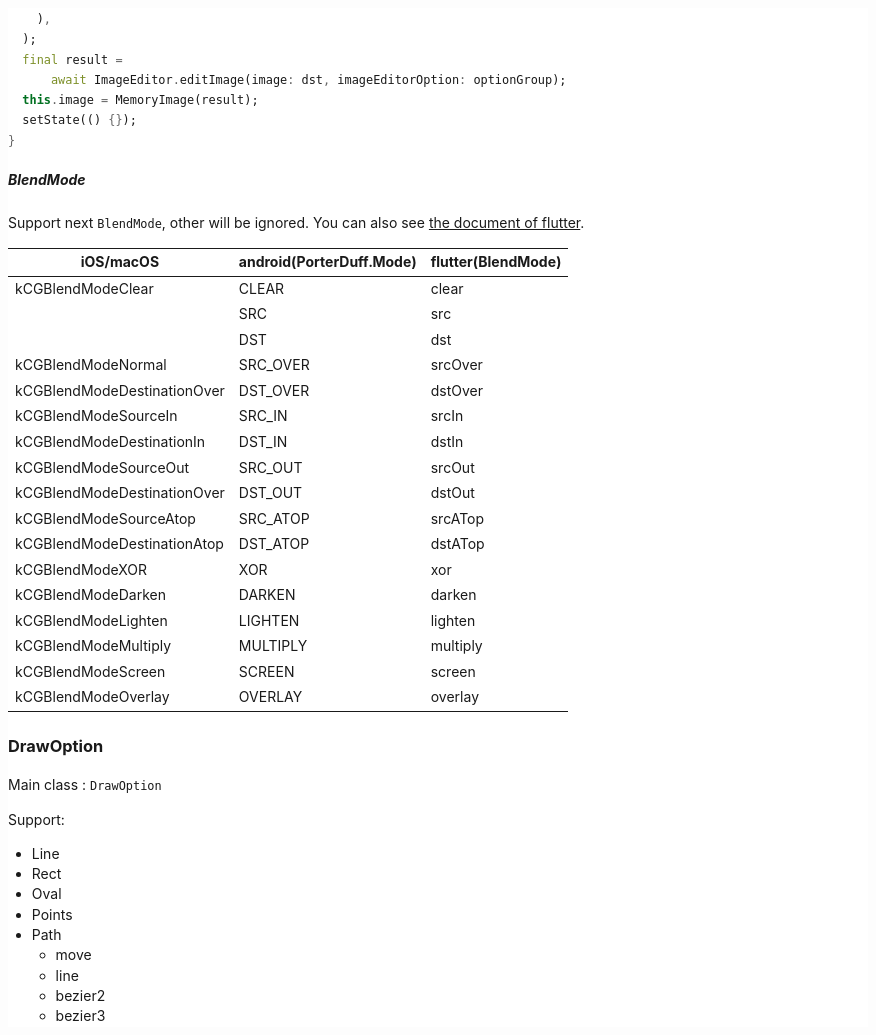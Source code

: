 ```dart
    ),
  );
  final result =
      await ImageEditor.editImage(image: dst, imageEditorOption: optionGroup);
  this.image = MemoryImage(result);
  setState(() {});
}
```

##### BlendMode

Support next `BlendMode`, other will be ignored. You can also see [the document of flutter](https://api.flutter.dev/flutter/dart-ui/BlendMode-class.html).

| iOS/macOS                   | android(PorterDuff.Mode) | flutter(BlendMode) |
| --------------------------- | ------------------------ | ------------------ |
| kCGBlendModeClear           | CLEAR                    | clear              |
|                             | SRC                      | src                |
|                             | DST                      | dst                |
| kCGBlendModeNormal          | SRC_OVER                 | srcOver            |
| kCGBlendModeDestinationOver | DST_OVER                 | dstOver            |
| kCGBlendModeSourceIn        | SRC_IN                   | srcIn              |
| kCGBlendModeDestinationIn   | DST_IN                   | dstIn              |
| kCGBlendModeSourceOut       | SRC_OUT                  | srcOut             |
| kCGBlendModeDestinationOver | DST_OUT                  | dstOut             |
| kCGBlendModeSourceAtop      | SRC_ATOP                 | srcATop            |
| kCGBlendModeDestinationAtop | DST_ATOP                 | dstATop            |
| kCGBlendModeXOR             | XOR                      | xor                |
| kCGBlendModeDarken          | DARKEN                   | darken             |
| kCGBlendModeLighten         | LIGHTEN                  | lighten            |
| kCGBlendModeMultiply        | MULTIPLY                 | multiply           |
| kCGBlendModeScreen          | SCREEN                   | screen             |
| kCGBlendModeOverlay         | OVERLAY                  | overlay            |

### DrawOption

Main class : `DrawOption`

Support:

- Line
- Rect
- Oval
- Points
- Path
  - move
  - line
  - bezier2
  - bezier3
